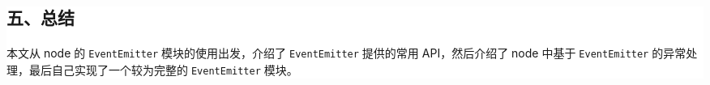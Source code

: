 ## 五、总结

本文从 node 的 `EventEmitter` 模块的使用出发，介绍了 `EventEmitter` 提供的常用 API，然后介绍了 node 中基于 `EventEmitter` 的异常处理，最后自己实现了一个较为完整的 `EventEmitter` 模块。
